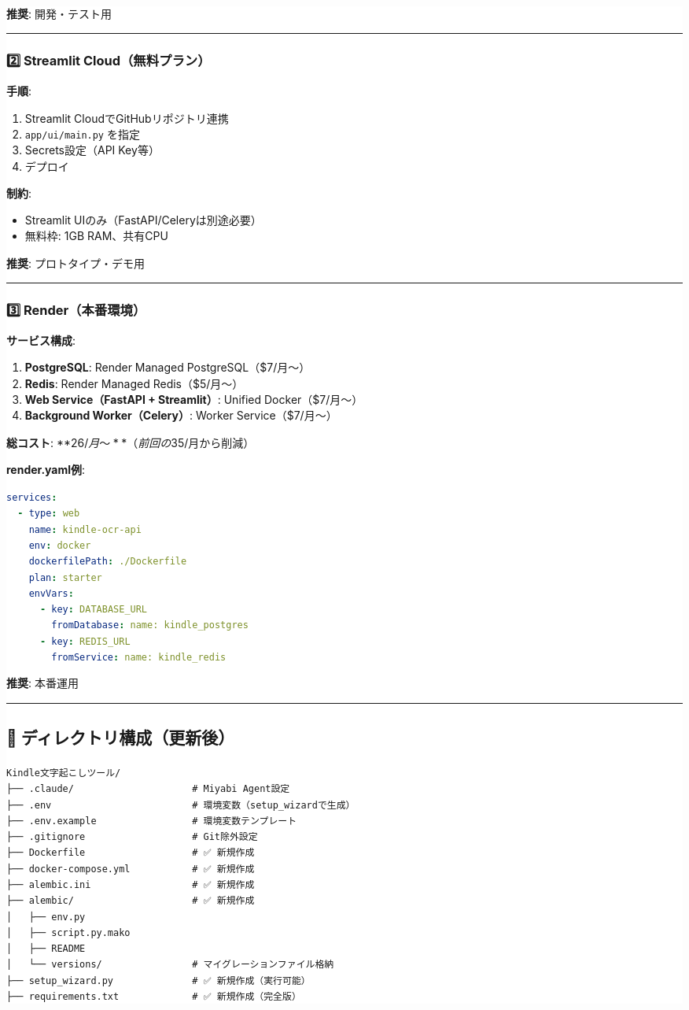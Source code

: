**推奨**: 開発・テスト用

---

### 2️⃣ **Streamlit Cloud（無料プラン）**

**手順**:
1. Streamlit CloudでGitHubリポジトリ連携
2. `app/ui/main.py` を指定
3. Secrets設定（API Key等）
4. デプロイ

**制約**:
- Streamlit UIのみ（FastAPI/Celeryは別途必要）
- 無料枠: 1GB RAM、共有CPU

**推奨**: プロトタイプ・デモ用

---

### 3️⃣ **Render（本番環境）**

**サービス構成**:
1. **PostgreSQL**: Render Managed PostgreSQL（$7/月〜）
2. **Redis**: Render Managed Redis（$5/月〜）
3. **Web Service（FastAPI + Streamlit）**: Unified Docker（$7/月〜）
4. **Background Worker（Celery）**: Worker Service（$7/月〜）

**総コスト**: **$26/月〜**（前回の$35/月から削減）

**render.yaml例**:
```yaml
services:
  - type: web
    name: kindle-ocr-api
    env: docker
    dockerfilePath: ./Dockerfile
    plan: starter
    envVars:
      - key: DATABASE_URL
        fromDatabase: name: kindle_postgres
      - key: REDIS_URL
        fromService: name: kindle_redis
```

**推奨**: 本番運用

---

## 📁 ディレクトリ構成（更新後）

```
Kindle文字起こしツール/
├── .claude/                     # Miyabi Agent設定
├── .env                         # 環境変数（setup_wizardで生成）
├── .env.example                 # 環境変数テンプレート
├── .gitignore                   # Git除外設定
├── Dockerfile                   # ✅ 新規作成
├── docker-compose.yml           # ✅ 新規作成
├── alembic.ini                  # ✅ 新規作成
├── alembic/                     # ✅ 新規作成
│   ├── env.py
│   ├── script.py.mako
│   ├── README
│   └── versions/                # マイグレーションファイル格納
├── setup_wizard.py              # ✅ 新規作成（実行可能）
├── requirements.txt             # ✅ 新規作成（完全版）
```